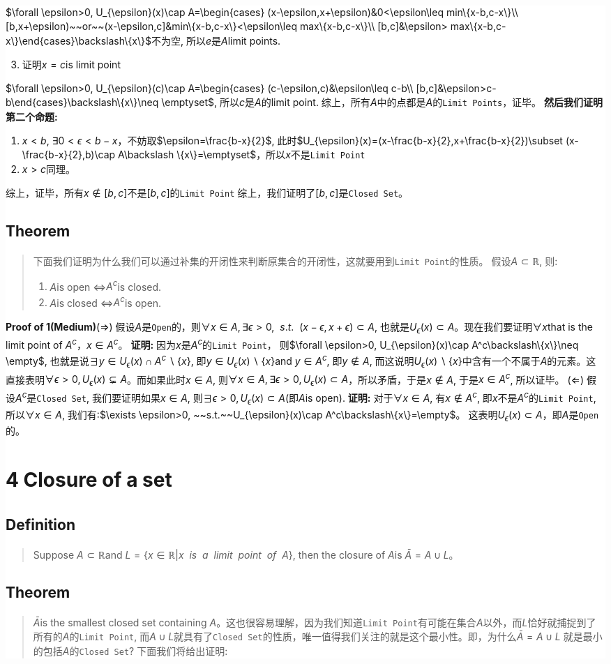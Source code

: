 $\forall \epsilon>0, U_{\epsilon}(x)\cap A=\begin{cases} (x-\epsilon,x+\epsilon)&0<\epsilon\leq min\{x-b,c-x\}\\ [b,x+\epsilon)~~or~~(x-\epsilon,c]&min\{x-b,c-x\}<\epsilon\leq max\{x-b,c-x\}\\ [b,c]&\epsilon> max\{x-b,c-x\}\end{cases}\backslash\{x\}$不为空, 所以$e$是$A$limit points.

   3. 证明$x=c$is limit point

$\forall \epsilon>0, U_{\epsilon}(c)\cap A=\begin{cases} (c-\epsilon,c)&\epsilon\leq c-b\\ [b,c]&\epsilon>c-b\end{cases}\backslash\{x\}\neq \emptyset$, 所以$c$是$A$的limit point.
综上，所有$A$中的点都是$A$的`Limit Points`，证毕。
**然后我们证明第二个命题:**

   1. $x<b$, $\exists 0<\epsilon<b-x$，不妨取$\epsilon=\frac{b-x}{2}$, 此时$U_{\epsilon}(x)=(x-\frac{b-x}{2},x+\frac{b-x}{2})\subset (x-\frac{b-x}{2},b)\cap A\backslash \{x\}=\emptyset$，所以$x$不是`Limit Point`
   2. $x>c$同理。

综上，证毕，所有$x\notin [b,c]$不是$[b,c]$的`Limit Point`
综上，我们证明了$[b,c]$是`Closed Set`。


## Theorem
> 下面我们证明为什么我们可以通过补集的开闭性来判断原集合的开闭性，这就要用到`Limit Point`的性质。
> 假设$A\subset \mathbb{R}$, 则:
> 1. $A$is open $\iff$$A^c$is closed.
> 2. $A$is closed $\iff$$A^c$is open.

**Proof of 1(Medium)**($\Longrightarrow$)
假设$A$是`Open`的，则$\forall x\in A,\exists \epsilon>0,~~s.t.~~(x-\epsilon,x+\epsilon)\subset A$, 也就是$U_{\epsilon}(x)\subset A$。现在我们要证明$\forall x$that is the limit point of $A^c$，$x\in A^c$。
**证明:**
因为$x$是$A^c$的`Limit Point`， 则$\forall \epsilon>0, U_{\epsilon}(x)\cap A^c\backslash\{x\}\neq \empty$, 也就是说$\exists y\in U_{\epsilon}(x)\cap A^c\backslash\{x\}$, 即$y\in U_{\epsilon}(x)\backslash \{x\}$and $y\in A^c$, 即$y\notin A$, 而这说明$U_{\epsilon}(x)\backslash\{x\}$中含有一个不属于$A$的元素。这直接表明$\forall \epsilon>0,U_{\epsilon}(x)\subsetneq A$。而如果此时$x\in A$, 则$\forall x\in A,\exists \epsilon>0,U_{\epsilon}(x)\subset A$，所以矛盾，于是$x\notin A$, 于是$x\in A^c$, 所以证毕。
($\Longleftarrow$)
假设$A^c$是`Closed Set`, 我们要证明如果$x\in A$, 则$\exists \epsilon>0, U_{\epsilon}(x)\subset A$(即$A$is open). 
**证明:**
对于$\forall x\in A$, 有$x\notin A^c$, 即$x$不是$A^c$的`Limit Point`, 所以$\forall x\in A$, 我们有:$\exists \epsilon>0, ~~s.t.~~U_{\epsilon}(x)\cap A^c\backslash\{x\}=\empty$。 这表明$U_{\epsilon}(x)\subset A$，即$A$是`Open`的。


# 4 Closure of a set
## Definition
> Suppose $A\subset \mathbb{R}$and $L=\{x\in \mathbb{R}|x~~is~~a ~~limit~~ point~~ of ~~A\}$, then the closure of $A$is $\bar{A}=A\cup L$。


## Theorem
> $\bar{A}$is the smallest closed set containing $A$。这也很容易理解，因为我们知道`Limit Point`有可能在集合$A$以外，而$L$恰好就捕捉到了所有的$A$的`Limit Point`, 而$A\cup L$就具有了`Closed Set`的性质，唯一值得我们关注的就是这个最小性。即，为什么$\bar{A}=A\cup L$ 就是最小的包括$A$的`Closed Set`? 下面我们将给出证明:
